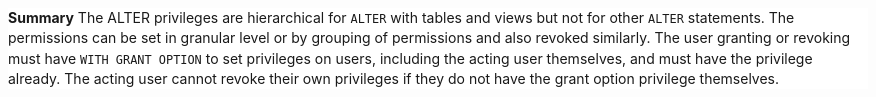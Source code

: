 **Summary**
The ALTER privileges are hierarchical for `ALTER` with tables and views but not for other `ALTER` statements.  The permissions can be set in granular level or by grouping of permissions and also revoked similarly. The user granting or revoking must have `WITH GRANT OPTION` to set privileges on users, including the acting user themselves, and must have the privilege already. The acting user cannot revoke their own privileges if they do not have the grant option privilege themselves.

